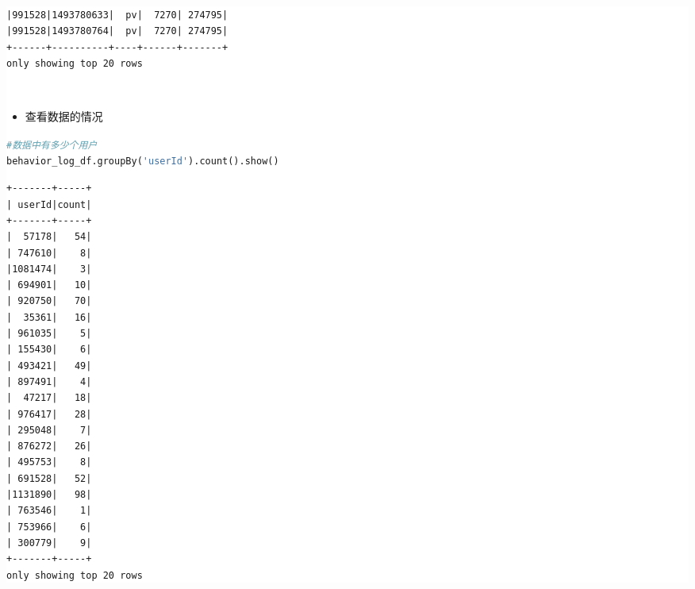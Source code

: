     |991528|1493780633|  pv|  7270| 274795|
    |991528|1493780764|  pv|  7270| 274795|
    +------+----------+----+------+-------+
    only showing top 20 rows


​    

- 查看数据的情况


```python
#数据中有多少个用户
behavior_log_df.groupBy('userId').count().show()
```

    +-------+-----+
    | userId|count|
    +-------+-----+
    |  57178|   54|
    | 747610|    8|
    |1081474|    3|
    | 694901|   10|
    | 920750|   70|
    |  35361|   16|
    | 961035|    5|
    | 155430|    6|
    | 493421|   49|
    | 897491|    4|
    |  47217|   18|
    | 976417|   28|
    | 295048|    7|
    | 876272|   26|
    | 495753|    8|
    | 691528|   52|
    |1131890|   98|
    | 763546|    1|
    | 753966|    6|
    | 300779|    9|
    +-------+-----+
    only showing top 20 rows
